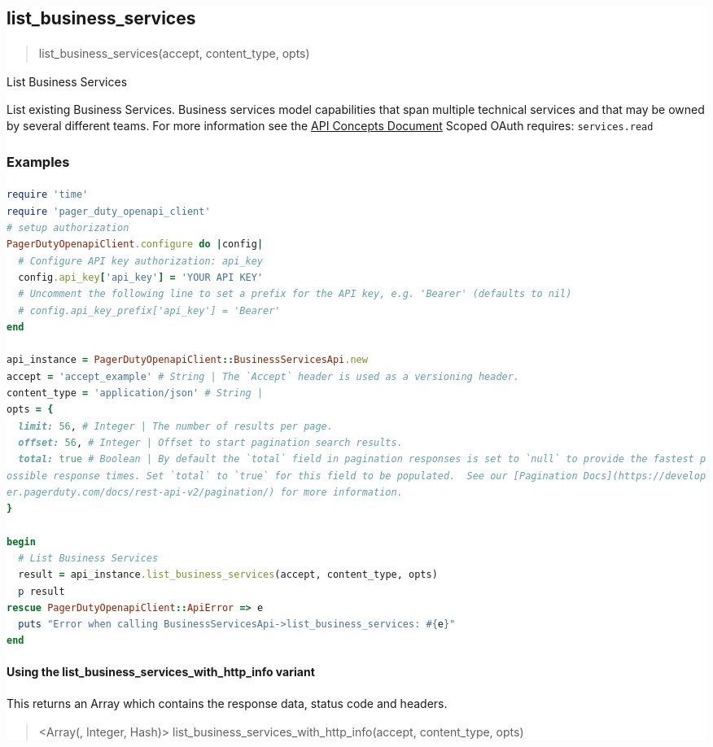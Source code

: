 
## list_business_services

> <ListBusinessServices200Response> list_business_services(accept, content_type, opts)

List Business Services

List existing Business Services.  Business services model capabilities that span multiple technical services and that may be owned by several different teams.  For more information see the [API Concepts Document](../../api-reference/ZG9jOjI3NDc5Nzc-api-concepts#business-services)  Scoped OAuth requires: `services.read` 

### Examples

```ruby
require 'time'
require 'pager_duty_openapi_client'
# setup authorization
PagerDutyOpenapiClient.configure do |config|
  # Configure API key authorization: api_key
  config.api_key['api_key'] = 'YOUR API KEY'
  # Uncomment the following line to set a prefix for the API key, e.g. 'Bearer' (defaults to nil)
  # config.api_key_prefix['api_key'] = 'Bearer'
end

api_instance = PagerDutyOpenapiClient::BusinessServicesApi.new
accept = 'accept_example' # String | The `Accept` header is used as a versioning header.
content_type = 'application/json' # String | 
opts = {
  limit: 56, # Integer | The number of results per page.
  offset: 56, # Integer | Offset to start pagination search results.
  total: true # Boolean | By default the `total` field in pagination responses is set to `null` to provide the fastest possible response times. Set `total` to `true` for this field to be populated.  See our [Pagination Docs](https://developer.pagerduty.com/docs/rest-api-v2/pagination/) for more information. 
}

begin
  # List Business Services
  result = api_instance.list_business_services(accept, content_type, opts)
  p result
rescue PagerDutyOpenapiClient::ApiError => e
  puts "Error when calling BusinessServicesApi->list_business_services: #{e}"
end
```

#### Using the list_business_services_with_http_info variant

This returns an Array which contains the response data, status code and headers.

> <Array(<ListBusinessServices200Response>, Integer, Hash)> list_business_services_with_http_info(accept, content_type, opts)
